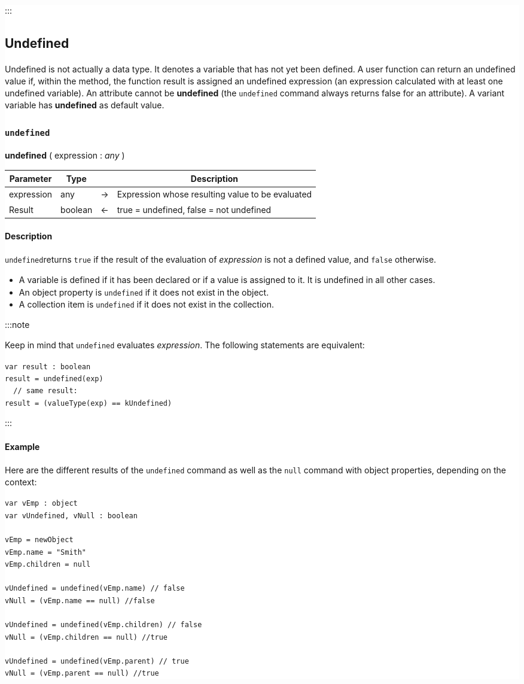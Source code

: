 :::



## Undefined

Undefined is not actually a data type. It denotes a variable that has not yet been defined. A user function can return an undefined value if, within the method, the function result is assigned an undefined expression (an expression calculated with at least one undefined variable). An attribute cannot be **undefined** (the `undefined` command always returns false for an attribute). A variant variable has **undefined** as default value.


### `undefined`

**undefined** ( expression : *any* )



|Parameter|Type||Description|
|---------|--- |:---:|------|
|expression|any|&#8594;|Expression whose resulting value to be evaluated|
|Result|boolean|&#8592;|true = undefined, false = not undefined|


#### Description

`undefined`returns `true` if the result of the evaluation of *expression* is not a defined value, and `false` otherwise.

- A variable is defined if it has been declared or if a value is assigned to it. It is undefined in all other cases.
- An object property is `undefined` if it does not exist in the object.
- A collection item is `undefined` if it does not exist in the collection.

:::note

Keep in mind that `undefined` evaluates *expression*. The following statements are equivalent:

```qs
var result : boolean
result = undefined(exp)
  // same result:
result = (valueType(exp) == kUndefined)
```

:::

#### Example

Here are the different results of the `undefined` command as well as the `null` command with object properties, depending on the context:

```qs
var vEmp : object
var vUndefined, vNull : boolean

vEmp = newObject
vEmp.name = "Smith"
vEmp.children = null
 
vUndefined = undefined(vEmp.name) // false
vNull = (vEmp.name == null) //false
 
vUndefined = undefined(vEmp.children) // false
vNull = (vEmp.children == null) //true
 
vUndefined = undefined(vEmp.parent) // true
vNull = (vEmp.parent == null) //true
```